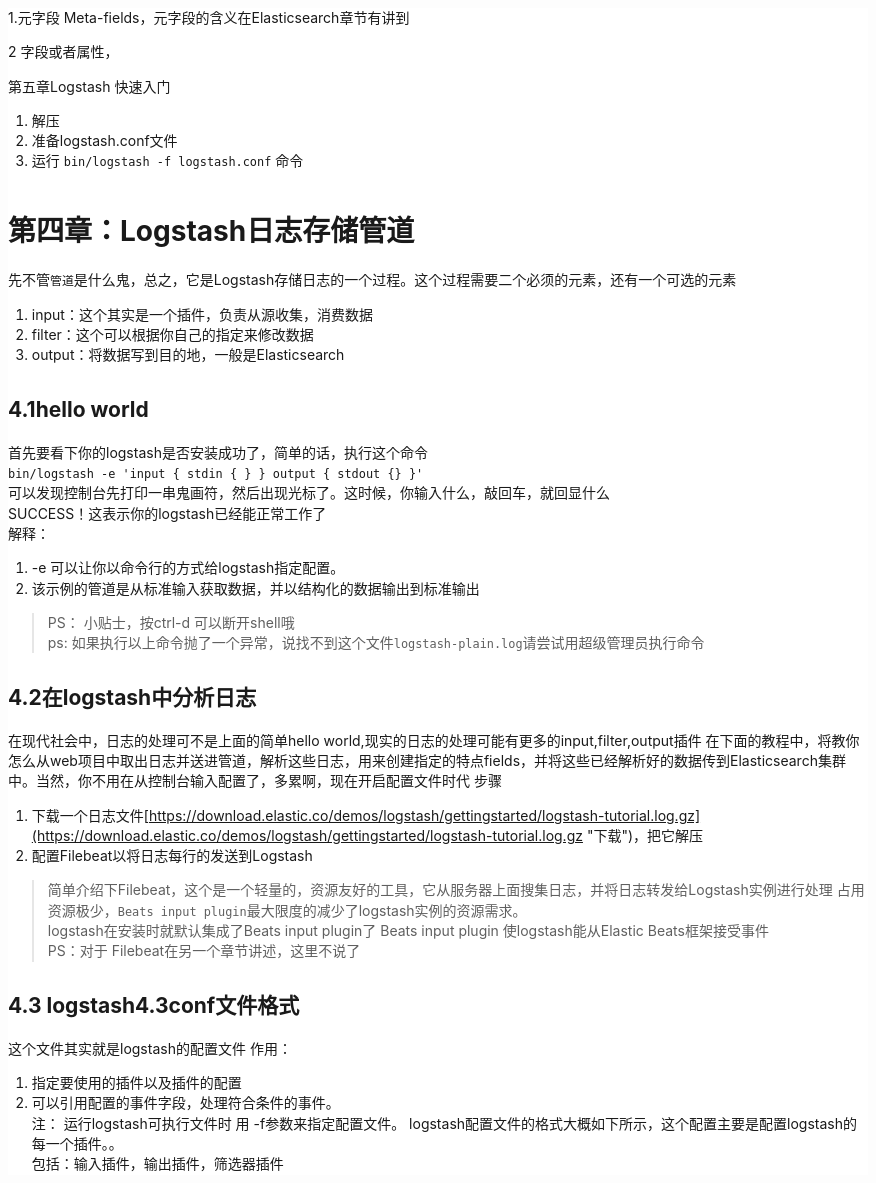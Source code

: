    1.元字段 Meta-fields，元字段的含义在Elasticsearch章节有讲到

   2 字段或者属性，

 第五章Logstash 快速入门

1. 解压  
2. 准备logstash.conf文件  
3. 运行 `bin/logstash -f logstash.conf` 命令  


# 第四章：Logstash日志存储管道

先不管`管道`是什么鬼，总之，它是Logstash存储日志的一个过程。这个过程需要二个必须的元素，还有一个可选的元素
1. input：这个其实是一个插件，负责从源收集，消费数据  
2. filter：这个可以根据你自己的指定来修改数据  
3. output：将数据写到目的地，一般是Elasticsearch  

## 4.1hello world

首先要看下你的logstash是否安装成功了，简单的话，执行这个命令  
`bin/logstash -e 'input { stdin { } } output { stdout {} }'`  
可以发现控制台先打印一串鬼画符，然后出现光标了。这时候，你输入什么，敲回车，就回显什么  
SUCCESS！这表示你的logstash已经能正常工作了  
解释：  

1. -e 可以让你以命令行的方式给logstash指定配置。  
2. 该示例的管道是从标准输入获取数据，并以结构化的数据输出到标准输出  

> PS： 小贴士，按ctrl-d 可以断开shell哦  
> ps:  如果执行以上命令抛了一个异常，说找不到这个文件`logstash-plain.log`请尝试用超级管理员执行命令  
## 4.2在logstash中分析日志

在现代社会中，日志的处理可不是上面的简单hello world,现实的日志的处理可能有更多的input,filter,output插件
在下面的教程中，将教你怎么从web项目中取出日志并送进管道，解析这些日志，用来创建指定的特点fields，并将这些已经解析好的数据传到Elasticsearch集群中。当然，你不用在从控制台输入配置了，多累啊，现在开启配置文件时代
步骤
1. 下载一个日志文件[https://download.elastic.co/demos/logstash/gettingstarted/logstash-tutorial.log.gz](https://download.elastic.co/demos/logstash/gettingstarted/logstash-tutorial.log.gz "下载")，把它解压  
2. 配置Filebeat以将日志每行的发送到Logstash
> 简单介绍下Filebeat，这个是一个轻量的，资源友好的工具，它从服务器上面搜集日志，并将日志转发给Logstash实例进行处理
>   占用资源极少，`Beats input plugin`最大限度的减少了logstash实例的资源需求。  
> logstash在安装时就默认集成了Beats input plugin了
> Beats input plugin 使logstash能从Elastic Beats框架接受事件  
> PS：对于 Filebeat在另一个章节讲述，这里不说了

## 4.3 logstash4.3conf文件格式

这个文件其实就是logstash的配置文件
作用：  
1. 指定要使用的插件以及插件的配置
2. 可以引用配置的事件字段，处理符合条件的事件。  
    注： 运行logstash可执行文件时 用 -f参数来指定配置文件。
    logstash配置文件的格式大概如下所示，这个配置主要是配置logstash的每一个插件。。   
    包括：输入插件，输出插件，筛选器插件
